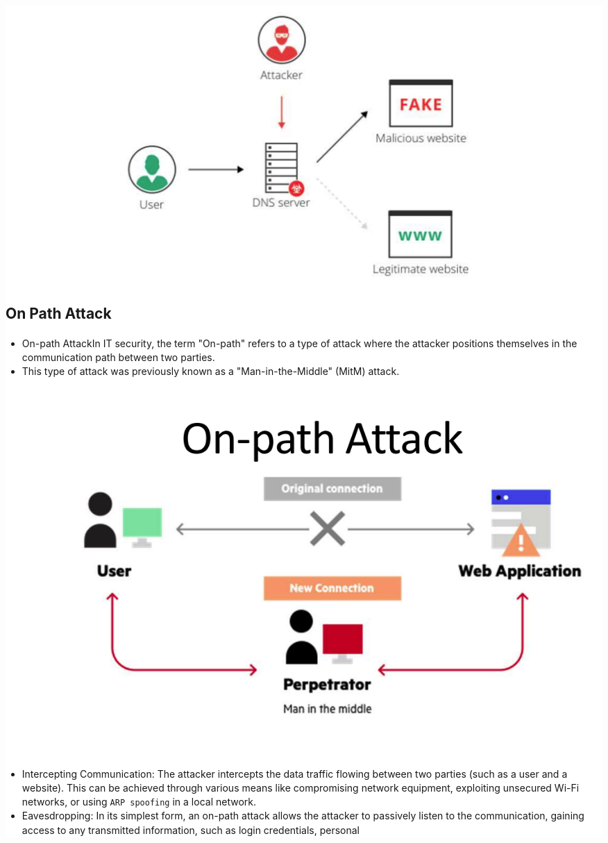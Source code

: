 ![alt text](image-4.png)

## On Path Attack
- On-path AttackIn IT security, the term "On-path" refers to a type of attack where the attacker positions themselves in the communication path between two parties.
- This type of attack was previously known as a "Man-in-the-Middle" (MitM) attack. 
![alt text](image-5.png)
- Intercepting Communication: The attacker intercepts the data traffic flowing between two parties (such as a user and a website). This can be achieved through various means like compromising network equipment, exploiting unsecured Wi-Fi networks, or using `ARP spoofing` in a local
network.
- Eavesdropping: In its simplest form, an on-path attack allows the attacker to passively listen to the
communication, gaining access to any transmitted information, such as login credentials, personal